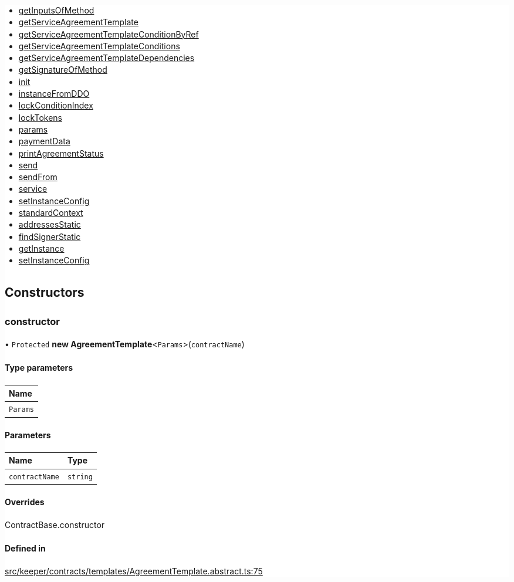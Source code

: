 - [getInputsOfMethod](AgreementTemplate.md#getinputsofmethod)
- [getServiceAgreementTemplate](AgreementTemplate.md#getserviceagreementtemplate)
- [getServiceAgreementTemplateConditionByRef](AgreementTemplate.md#getserviceagreementtemplateconditionbyref)
- [getServiceAgreementTemplateConditions](AgreementTemplate.md#getserviceagreementtemplateconditions)
- [getServiceAgreementTemplateDependencies](AgreementTemplate.md#getserviceagreementtemplatedependencies)
- [getSignatureOfMethod](AgreementTemplate.md#getsignatureofmethod)
- [init](AgreementTemplate.md#init)
- [instanceFromDDO](AgreementTemplate.md#instancefromddo)
- [lockConditionIndex](AgreementTemplate.md#lockconditionindex)
- [lockTokens](AgreementTemplate.md#locktokens)
- [params](AgreementTemplate.md#params)
- [paymentData](AgreementTemplate.md#paymentdata)
- [printAgreementStatus](AgreementTemplate.md#printagreementstatus)
- [send](AgreementTemplate.md#send)
- [sendFrom](AgreementTemplate.md#sendfrom)
- [service](AgreementTemplate.md#service)
- [setInstanceConfig](AgreementTemplate.md#setinstanceconfig)
- [standardContext](AgreementTemplate.md#standardcontext)
- [addressesStatic](AgreementTemplate.md#addressesstatic)
- [findSignerStatic](AgreementTemplate.md#findsignerstatic)
- [getInstance](AgreementTemplate.md#getinstance)
- [setInstanceConfig](AgreementTemplate.md#setinstanceconfig-1)

## Constructors

### constructor

• `Protected` **new AgreementTemplate**<`Params`\>(`contractName`)

#### Type parameters

| Name |
| :------ |
| `Params` |

#### Parameters

| Name | Type |
| :------ | :------ |
| `contractName` | `string` |

#### Overrides

ContractBase.constructor

#### Defined in

[src/keeper/contracts/templates/AgreementTemplate.abstract.ts:75](https://github.com/nevermined-io/sdk-js/blob/eda22b6/src/keeper/contracts/templates/AgreementTemplate.abstract.ts#L75)
